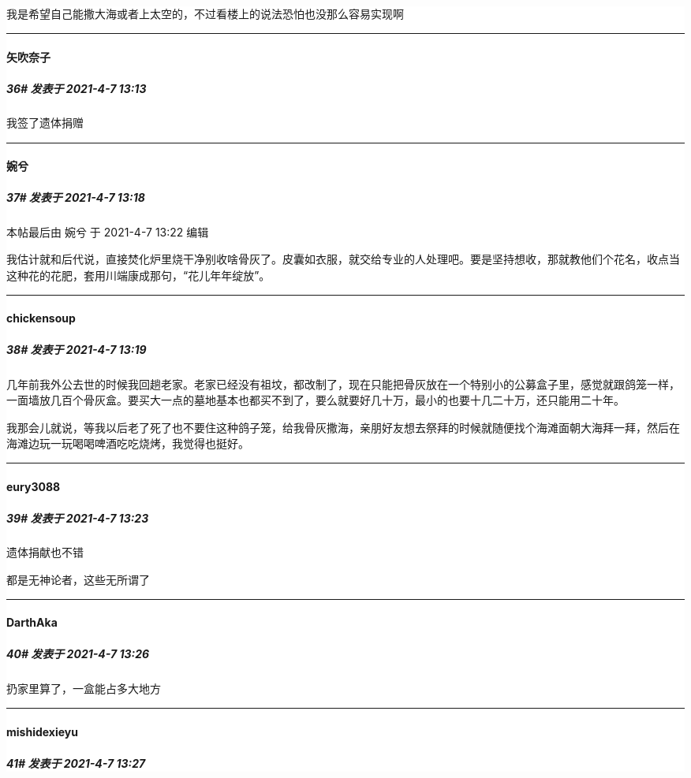 
我是希望自己能撒大海或者上太空的，不过看楼上的说法恐怕也没那么容易实现啊


-----

####  矢吹奈子  
##### 36#       发表于 2021-4-7 13:13


我签了遗体捐赠


-----

####  婉兮  
##### 37#       发表于 2021-4-7 13:18


 本帖最后由 婉兮 于 2021-4-7 13:22 编辑 

我估计就和后代说，直接焚化炉里烧干净别收啥骨灰了。皮囊如衣服，就交给专业的人处理吧。要是坚持想收，那就教他们个花名，收点当这种花的花肥，套用川端康成那句，“花儿年年绽放”。


-----

####  chickensoup  
##### 38#       发表于 2021-4-7 13:19


几年前我外公去世的时候我回趟老家。老家已经没有祖坟，都改制了，现在只能把骨灰放在一个特别小的公募盒子里，感觉就跟鸽笼一样，一面墙放几百个骨灰盒。要买大一点的墓地基本也都买不到了，要么就要好几十万，最小的也要十几二十万，还只能用二十年。

我那会儿就说，等我以后老了死了也不要住这种鸽子笼，给我骨灰撒海，亲朋好友想去祭拜的时候就随便找个海滩面朝大海拜一拜，然后在海滩边玩一玩喝喝啤酒吃吃烧烤，我觉得也挺好。


-----

####  eury3088  
##### 39#       发表于 2021-4-7 13:23


遗体捐献也不错


都是无神论者，这些无所谓了


-----

####  DarthAka  
##### 40#       发表于 2021-4-7 13:26


扔家里算了，一盒能占多大地方


-----

####  mishidexieyu  
##### 41#       发表于 2021-4-7 13:27
